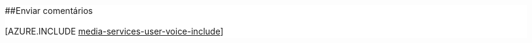 ##Enviar comentários

[AZURE.INCLUDE [media-services-user-voice-include](../../includes/media-services-user-voice-include.md)]



[standard0]: ./media/media-services-portal-creating-live-encoder-enabled-channel/media-services-create-channel-standard0.png
[standard1]: ./media/media-services-portal-creating-live-encoder-enabled-channel/media-services-create-channel-standard1.png
[standard2]: ./media/media-services-portal-creating-live-encoder-enabled-channel/media-services-create-channel-standard2.png
[standard3]: ./media/media-services-portal-creating-live-encoder-enabled-channel/media-services-create-channel-standard3.png
[standard4]: ./media/media-services-portal-creating-live-encoder-enabled-channel/media-services-create-channel-standard4.png
[standard5]: ./media/media-services-portal-creating-live-encoder-enabled-channel/media-services-create-channel-standard_encode.png 





